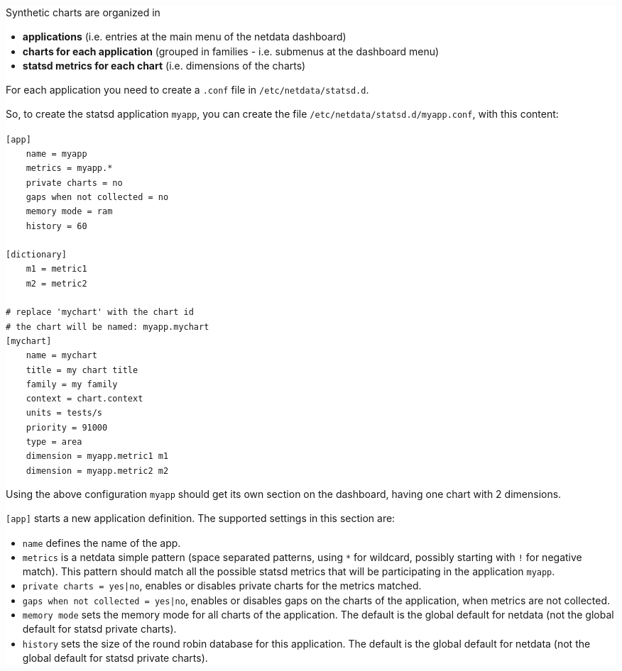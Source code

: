 Synthetic charts are organized in

- **applications** (i.e. entries at the main menu of the netdata dashboard)
- **charts for each application** (grouped in families - i.e. submenus at the dashboard menu)
- **statsd metrics for each chart** (i.e. dimensions of the charts)

For each application you need to create a `.conf` file in `/etc/netdata/statsd.d`.

So, to create the statsd application `myapp`, you can create the file `/etc/netdata/statsd.d/myapp.conf`, with this content:

```
[app]
	name = myapp
	metrics = myapp.*
	private charts = no
	gaps when not collected = no
	memory mode = ram
	history = 60

[dictionary]
    m1 = metric1
    m2 = metric2

# replace 'mychart' with the chart id
# the chart will be named: myapp.mychart
[mychart]
	name = mychart
	title = my chart title
	family = my family
	context = chart.context
	units = tests/s
	priority = 91000
	type = area
	dimension = myapp.metric1 m1
	dimension = myapp.metric2 m2
```

Using the above configuration `myapp` should get its own section on the dashboard, having one chart with 2 dimensions.

`[app]` starts a new application definition. The supported settings in this section are:

- `name` defines the name of the app.
- `metrics` is a netdata simple pattern (space separated patterns, using `*` for wildcard, possibly starting with `!` for negative match). This pattern should match all the possible statsd metrics that will be participating in the application `myapp`.
- `private charts = yes|no`, enables or disables private charts for the metrics matched.
- `gaps when not collected = yes|no`, enables or disables gaps on the charts of the application, when metrics are not collected.
- `memory mode` sets the memory mode for all charts of the application. The default is the global default for netdata (not the global default for statsd private charts).
- `history` sets the size of the round robin database for this application. The default is the global default for netdata (not the global default for statsd private charts).

